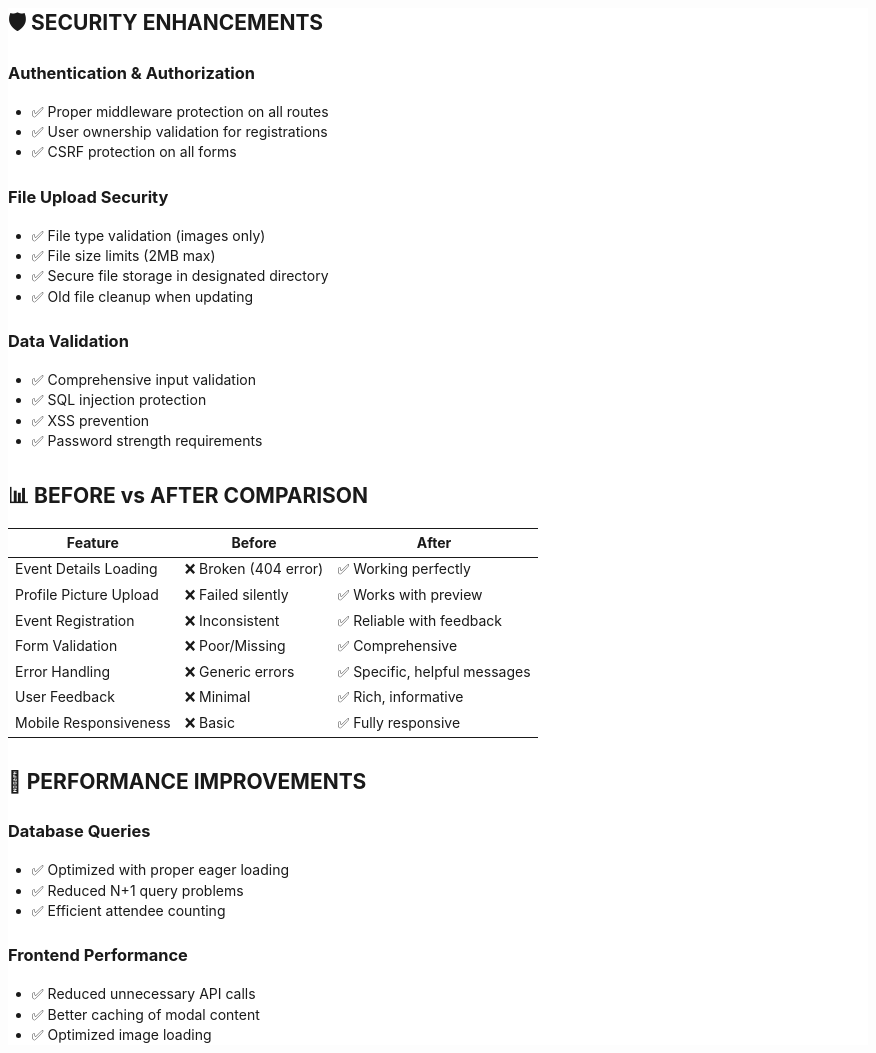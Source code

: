 ## 🛡️ SECURITY ENHANCEMENTS

### Authentication & Authorization
- ✅ Proper middleware protection on all routes
- ✅ User ownership validation for registrations
- ✅ CSRF protection on all forms

### File Upload Security
- ✅ File type validation (images only)
- ✅ File size limits (2MB max)
- ✅ Secure file storage in designated directory
- ✅ Old file cleanup when updating

### Data Validation
- ✅ Comprehensive input validation
- ✅ SQL injection protection
- ✅ XSS prevention
- ✅ Password strength requirements

## 📊 BEFORE vs AFTER COMPARISON

| Feature | Before | After |
|---------|--------|-------|
| Event Details Loading | ❌ Broken (404 error) | ✅ Working perfectly |
| Profile Picture Upload | ❌ Failed silently | ✅ Works with preview |
| Event Registration | ❌ Inconsistent | ✅ Reliable with feedback |
| Form Validation | ❌ Poor/Missing | ✅ Comprehensive |
| Error Handling | ❌ Generic errors | ✅ Specific, helpful messages |
| User Feedback | ❌ Minimal | ✅ Rich, informative |
| Mobile Responsiveness | ❌ Basic | ✅ Fully responsive |

## 🚀 PERFORMANCE IMPROVEMENTS

### Database Queries
- ✅ Optimized with proper eager loading
- ✅ Reduced N+1 query problems
- ✅ Efficient attendee counting

### Frontend Performance
- ✅ Reduced unnecessary API calls
- ✅ Better caching of modal content
- ✅ Optimized image loading
